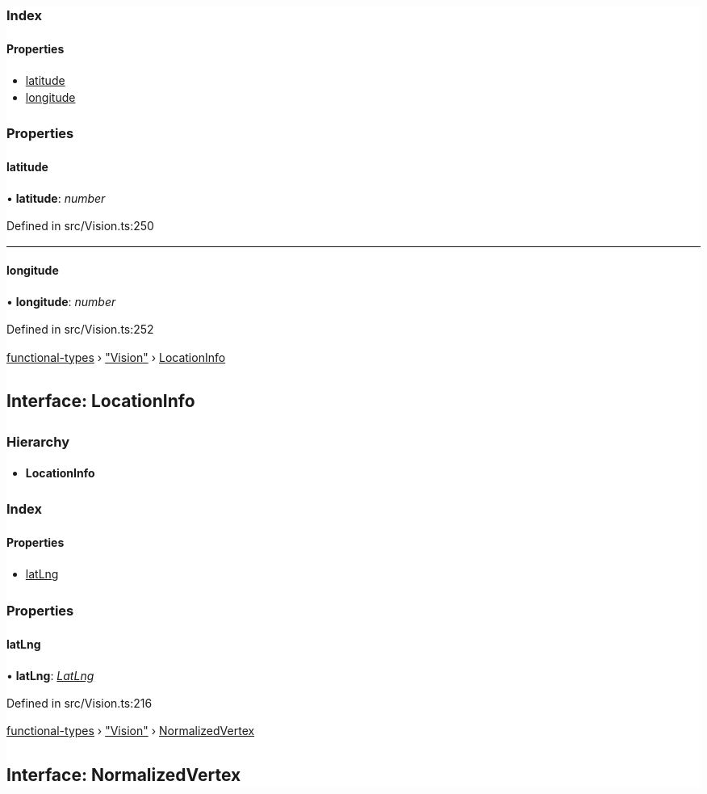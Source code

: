 ### Index

#### Properties

* [latitude](#latitude)
* [longitude](#longitude)

### Properties

####  latitude

• **latitude**: *number*

Defined in src/Vision.ts:250

___

####  longitude

• **longitude**: *number*

Defined in src/Vision.ts:252


<a name="interfaces_vision_locationinfomd"></a>

[functional-types](#globalsmd) › ["Vision"](#modules_vision_md) › [LocationInfo](#interfaces_vision_locationinfomd)

## Interface: LocationInfo

### Hierarchy

* **LocationInfo**

### Index

#### Properties

* [latLng](#latlng)

### Properties

####  latLng

• **latLng**: *[LatLng](#interfaces_vision_latlngmd)*

Defined in src/Vision.ts:216


<a name="interfaces_vision_normalizedvertexmd"></a>

[functional-types](#globalsmd) › ["Vision"](#modules_vision_md) › [NormalizedVertex](#interfaces_vision_normalizedvertexmd)

## Interface: NormalizedVertex

